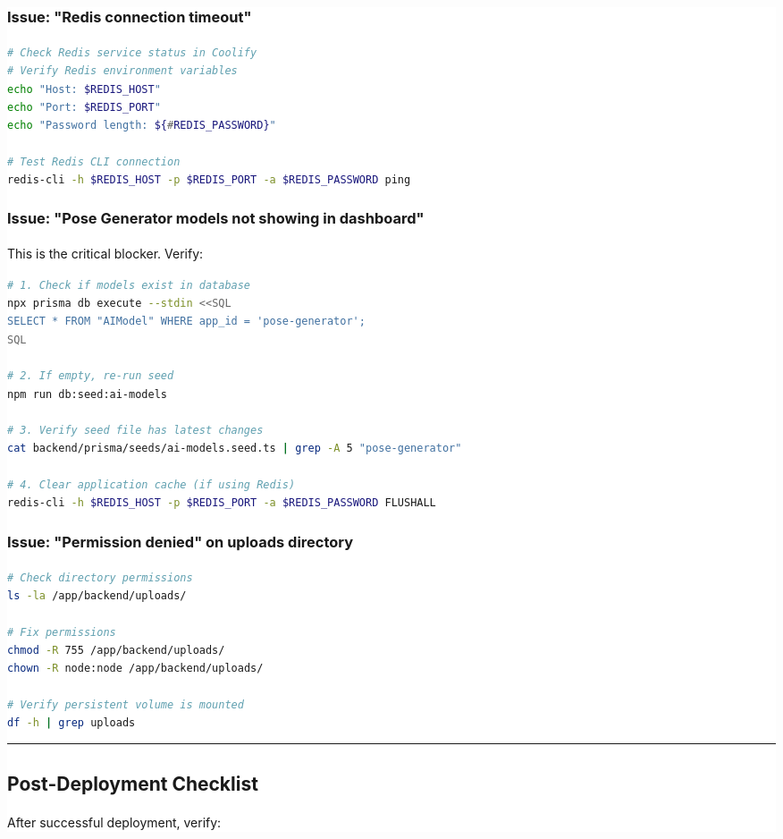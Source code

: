 ### Issue: "Redis connection timeout"

```bash
# Check Redis service status in Coolify
# Verify Redis environment variables
echo "Host: $REDIS_HOST"
echo "Port: $REDIS_PORT"
echo "Password length: ${#REDIS_PASSWORD}"

# Test Redis CLI connection
redis-cli -h $REDIS_HOST -p $REDIS_PORT -a $REDIS_PASSWORD ping
```

### Issue: "Pose Generator models not showing in dashboard"

This is the critical blocker. Verify:

```bash
# 1. Check if models exist in database
npx prisma db execute --stdin <<SQL
SELECT * FROM "AIModel" WHERE app_id = 'pose-generator';
SQL

# 2. If empty, re-run seed
npm run db:seed:ai-models

# 3. Verify seed file has latest changes
cat backend/prisma/seeds/ai-models.seed.ts | grep -A 5 "pose-generator"

# 4. Clear application cache (if using Redis)
redis-cli -h $REDIS_HOST -p $REDIS_PORT -a $REDIS_PASSWORD FLUSHALL
```

### Issue: "Permission denied" on uploads directory

```bash
# Check directory permissions
ls -la /app/backend/uploads/

# Fix permissions
chmod -R 755 /app/backend/uploads/
chown -R node:node /app/backend/uploads/

# Verify persistent volume is mounted
df -h | grep uploads
```

---

## Post-Deployment Checklist

After successful deployment, verify:
